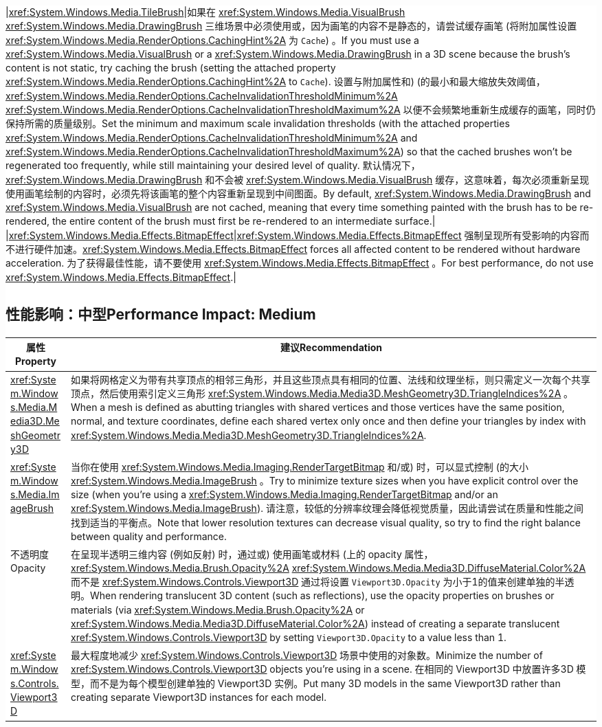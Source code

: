 |<xref:System.Windows.Media.TileBrush>|<span data-ttu-id="bdee9-133">如果在 <xref:System.Windows.Media.VisualBrush> <xref:System.Windows.Media.DrawingBrush> 三维场景中必须使用或，因为画笔的内容不是静态的，请尝试缓存画笔 (将附加属性设置 <xref:System.Windows.Media.RenderOptions.CachingHint%2A> 为 `Cache`) 。</span><span class="sxs-lookup"><span data-stu-id="bdee9-133">If you must use a <xref:System.Windows.Media.VisualBrush> or a <xref:System.Windows.Media.DrawingBrush> in a 3D scene because the brush’s content is not static, try caching the brush (setting the attached property <xref:System.Windows.Media.RenderOptions.CachingHint%2A> to `Cache`).</span></span>  <span data-ttu-id="bdee9-134">设置与附加属性和)  (的最小和最大缩放失效阈值， <xref:System.Windows.Media.RenderOptions.CacheInvalidationThresholdMinimum%2A> <xref:System.Windows.Media.RenderOptions.CacheInvalidationThresholdMaximum%2A> 以便不会频繁地重新生成缓存的画笔，同时仍保持所需的质量级别。</span><span class="sxs-lookup"><span data-stu-id="bdee9-134">Set the minimum and maximum scale invalidation thresholds (with the attached properties <xref:System.Windows.Media.RenderOptions.CacheInvalidationThresholdMinimum%2A> and <xref:System.Windows.Media.RenderOptions.CacheInvalidationThresholdMaximum%2A>) so that the cached brushes won’t be regenerated too frequently, while still maintaining your desired level of quality.</span></span>  <span data-ttu-id="bdee9-135">默认情况下， <xref:System.Windows.Media.DrawingBrush> 和不会被 <xref:System.Windows.Media.VisualBrush> 缓存，这意味着，每次必须重新呈现使用画笔绘制的内容时，必须先将该画笔的整个内容重新呈现到中间图面。</span><span class="sxs-lookup"><span data-stu-id="bdee9-135">By default, <xref:System.Windows.Media.DrawingBrush> and <xref:System.Windows.Media.VisualBrush> are not cached, meaning that every time something painted with the brush has to be re-rendered, the entire content of the brush must first be re-rendered to an intermediate surface.</span></span>|  
|<xref:System.Windows.Media.Effects.BitmapEffect>|<span data-ttu-id="bdee9-136"><xref:System.Windows.Media.Effects.BitmapEffect> 强制呈现所有受影响的内容而不进行硬件加速。</span><span class="sxs-lookup"><span data-stu-id="bdee9-136"><xref:System.Windows.Media.Effects.BitmapEffect> forces all affected content to be rendered without hardware acceleration.</span></span>  <span data-ttu-id="bdee9-137">为了获得最佳性能，请不要使用 <xref:System.Windows.Media.Effects.BitmapEffect> 。</span><span class="sxs-lookup"><span data-stu-id="bdee9-137">For best performance, do not use <xref:System.Windows.Media.Effects.BitmapEffect>.</span></span>|  
  
## <a name="performance-impact-medium"></a><span data-ttu-id="bdee9-138">性能影响：中型</span><span class="sxs-lookup"><span data-stu-id="bdee9-138">Performance Impact: Medium</span></span>  
  
|<span data-ttu-id="bdee9-139">属性</span><span class="sxs-lookup"><span data-stu-id="bdee9-139">Property</span></span>|<span data-ttu-id="bdee9-140">建议</span><span class="sxs-lookup"><span data-stu-id="bdee9-140">Recommendation</span></span>|  
|-|-|  
|<xref:System.Windows.Media.Media3D.MeshGeometry3D>|<span data-ttu-id="bdee9-141">如果将网格定义为带有共享顶点的相邻三角形，并且这些顶点具有相同的位置、法线和纹理坐标，则只需定义一次每个共享顶点，然后使用索引定义三角形 <xref:System.Windows.Media.Media3D.MeshGeometry3D.TriangleIndices%2A> 。</span><span class="sxs-lookup"><span data-stu-id="bdee9-141">When a mesh is defined as abutting triangles with shared vertices and those vertices have the same position, normal, and texture coordinates, define each shared vertex only once and then define your triangles by index with <xref:System.Windows.Media.Media3D.MeshGeometry3D.TriangleIndices%2A>.</span></span>|  
|<xref:System.Windows.Media.ImageBrush>|<span data-ttu-id="bdee9-142">当你在使用 <xref:System.Windows.Media.Imaging.RenderTargetBitmap> 和/或) 时，可以显式控制 (的大小 <xref:System.Windows.Media.ImageBrush> 。</span><span class="sxs-lookup"><span data-stu-id="bdee9-142">Try to minimize texture sizes when you have explicit control over the size (when you’re using a <xref:System.Windows.Media.Imaging.RenderTargetBitmap> and/or an <xref:System.Windows.Media.ImageBrush>).</span></span>  <span data-ttu-id="bdee9-143">请注意，较低的分辨率纹理会降低视觉质量，因此请尝试在质量和性能之间找到适当的平衡点。</span><span class="sxs-lookup"><span data-stu-id="bdee9-143">Note that lower resolution textures can decrease visual quality, so try to find the right balance between quality and performance.</span></span>|  
|<span data-ttu-id="bdee9-144">不透明度</span><span class="sxs-lookup"><span data-stu-id="bdee9-144">Opacity</span></span>|<span data-ttu-id="bdee9-145">在呈现半透明三维内容 (例如反射) 时，通过或) 使用画笔或材料 (上的 opacity 属性， <xref:System.Windows.Media.Brush.Opacity%2A> <xref:System.Windows.Media.Media3D.DiffuseMaterial.Color%2A> 而不是 <xref:System.Windows.Controls.Viewport3D> 通过将设置 `Viewport3D.Opacity` 为小于1的值来创建单独的半透明。</span><span class="sxs-lookup"><span data-stu-id="bdee9-145">When rendering translucent 3D content (such as reflections), use the opacity properties on brushes or materials (via <xref:System.Windows.Media.Brush.Opacity%2A> or <xref:System.Windows.Media.Media3D.DiffuseMaterial.Color%2A>) instead of creating a separate translucent <xref:System.Windows.Controls.Viewport3D> by setting `Viewport3D.Opacity` to a value less than 1.</span></span>|  
|<xref:System.Windows.Controls.Viewport3D>|<span data-ttu-id="bdee9-146">最大程度地减少 <xref:System.Windows.Controls.Viewport3D> 场景中使用的对象数。</span><span class="sxs-lookup"><span data-stu-id="bdee9-146">Minimize the number of <xref:System.Windows.Controls.Viewport3D> objects you’re using in a scene.</span></span>  <span data-ttu-id="bdee9-147">在相同的 Viewport3D 中放置许多3D 模型，而不是为每个模型创建单独的 Viewport3D 实例。</span><span class="sxs-lookup"><span data-stu-id="bdee9-147">Put many 3D models in the same Viewport3D rather than creating separate Viewport3D instances for each model.</span></span>|  